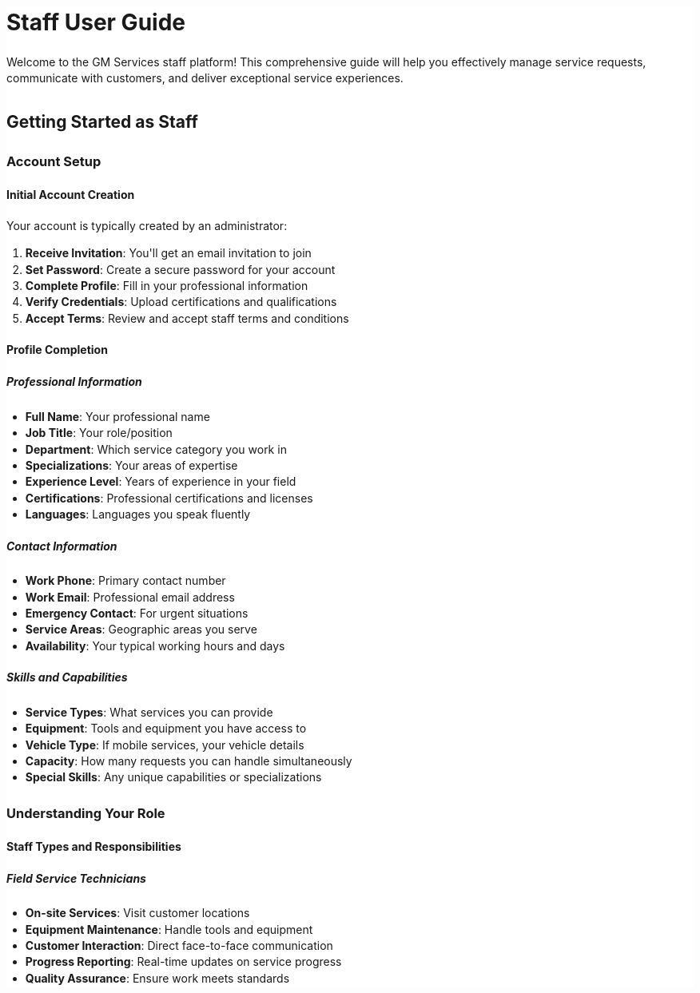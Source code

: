# Staff User Guide

Welcome to the GM Services staff platform! This comprehensive guide will help you effectively manage service requests, communicate with customers, and deliver exceptional service experiences.

## Getting Started as Staff

### Account Setup

#### Initial Account Creation
Your account is typically created by an administrator:
1. **Receive Invitation**: You'll get an email invitation to join
2. **Set Password**: Create a secure password for your account
3. **Complete Profile**: Fill in your professional information
4. **Verify Credentials**: Upload certifications and qualifications
5. **Accept Terms**: Review and accept staff terms and conditions

#### Profile Completion

##### Professional Information
- **Full Name**: Your professional name
- **Job Title**: Your role/position
- **Department**: Which service category you work in
- **Specializations**: Your areas of expertise
- **Experience Level**: Years of experience in your field
- **Certifications**: Professional certifications and licenses
- **Languages**: Languages you speak fluently

##### Contact Information
- **Work Phone**: Primary contact number
- **Work Email**: Professional email address
- **Emergency Contact**: For urgent situations
- **Service Areas**: Geographic areas you serve
- **Availability**: Your typical working hours and days

##### Skills and Capabilities
- **Service Types**: What services you can provide
- **Equipment**: Tools and equipment you have access to
- **Vehicle Type**: If mobile services, your vehicle details
- **Capacity**: How many requests you can handle simultaneously
- **Special Skills**: Any unique capabilities or specializations

### Understanding Your Role

#### Staff Types and Responsibilities

##### Field Service Technicians
- **On-site Services**: Visit customer locations
- **Equipment Maintenance**: Handle tools and equipment
- **Customer Interaction**: Direct face-to-face communication
- **Progress Reporting**: Real-time updates on service progress
- **Quality Assurance**: Ensure work meets standards
